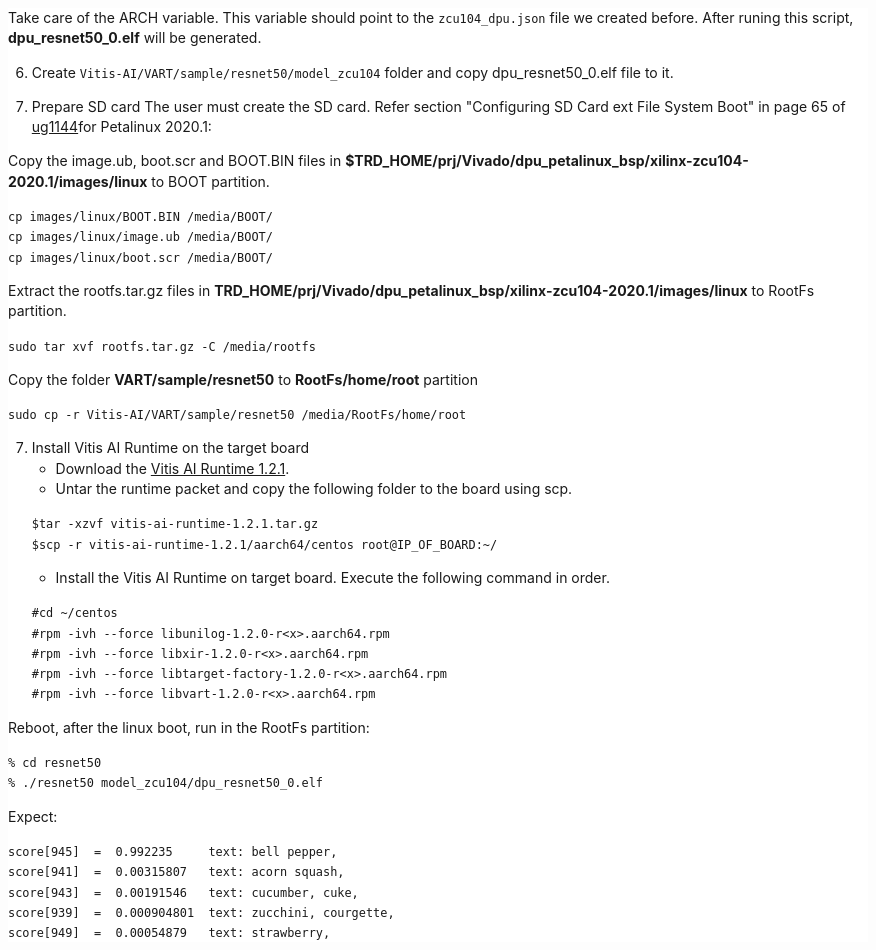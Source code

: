 Take care of the ARCH variable. This variable should point to the ``zcu104_dpu.json`` file we created before. After runing this script, **dpu_resnet50_0.elf** will be generated. 

6. Create ``Vitis-AI/VART/sample/resnet50/model_zcu104`` folder and copy dpu_resnet50_0.elf file to it.

7. Prepare SD card
The user must create the SD card. Refer section "Configuring SD Card ext File System Boot" in page 65 of [ug1144](https://www.xilinx.com/support/documentation/sw_manuals/xilinx2020_1/ug1144-petalinux-tools-reference-guide.pdf)for Petalinux 2020.1:

Copy the image.ub, boot.scr and BOOT.BIN files in **$TRD_HOME/prj/Vivado/dpu_petalinux_bsp/xilinx-zcu104-2020.1/images/linux** to BOOT partition.
```
cp images/linux/BOOT.BIN /media/BOOT/
cp images/linux/image.ub /media/BOOT/
cp images/linux/boot.scr /media/BOOT/
```
Extract the rootfs.tar.gz files in **TRD_HOME/prj/Vivado/dpu_petalinux_bsp/xilinx-zcu104-2020.1/images/linux** to RootFs partition.
```
sudo tar xvf rootfs.tar.gz -C /media/rootfs
```
Copy the folder **VART/sample/resnet50** to **RootFs/home/root** partition
```
sudo cp -r Vitis-AI/VART/sample/resnet50 /media/RootFs/home/root
```

7. Install Vitis AI Runtime on the target board	
	* Download the [Vitis AI Runtime 1.2.1](https://www.xilinx.com/bin/public/openDownload?filename=vitis-ai-runtime-1.2.1.tar.gz).  	
	* Untar the runtime packet and copy the following folder to the board using scp.
	```
	$tar -xzvf vitis-ai-runtime-1.2.1.tar.gz
	$scp -r vitis-ai-runtime-1.2.1/aarch64/centos root@IP_OF_BOARD:~/
	```
	* Install the Vitis AI Runtime on target board. Execute the following command in order.
	```
	#cd ~/centos
	#rpm -ivh --force libunilog-1.2.0-r<x>.aarch64.rpm
	#rpm -ivh --force libxir-1.2.0-r<x>.aarch64.rpm
	#rpm -ivh --force libtarget-factory-1.2.0-r<x>.aarch64.rpm
	#rpm -ivh --force libvart-1.2.0-r<x>.aarch64.rpm
	```


Reboot, after the linux boot, run in the RootFs partition:

```
% cd resnet50
% ./resnet50 model_zcu104/dpu_resnet50_0.elf
```

Expect:
```
score[945]  =  0.992235     text: bell pepper,
score[941]  =  0.00315807   text: acorn squash,
score[943]  =  0.00191546   text: cucumber, cuke,
score[939]  =  0.000904801  text: zucchini, courgette,
score[949]  =  0.00054879   text: strawberry,
```
